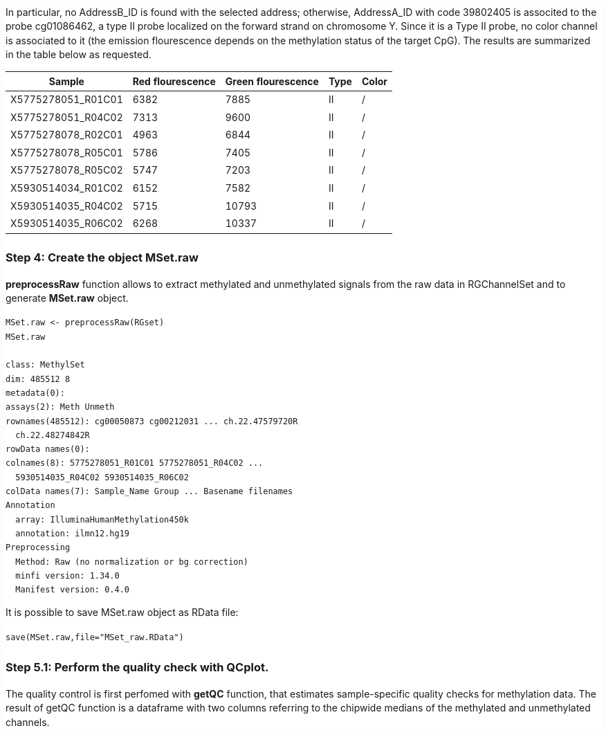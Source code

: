 In particular, no AddressB_ID is found with the selected address; otherwise, AddressA_ID with code 39802405 is associted to the probe  cg01086462, a type II probe localized on the forward strand on chromosome Y. Since it is a Type II probe, no color channel is associated to it (the emission flourescence depends on the methylation status of the target CpG). The results are summarized in the table below as requested.

Sample | Red flourescence | Green flourescence | Type | Color
------------ | ------------- | ------------ | ------------- | -------------
X5775278051_R01C01 | 6382 | 7885 | II | /
X5775278051_R04C02 | 7313 | 9600 | II | /
X5775278078_R02C01 | 4963 | 6844 | II | /
X5775278078_R05C01 | 5786 | 7405 | II | /
X5775278078_R05C02 | 5747 | 7203 | II | /
X5930514034_R01C02 | 6152 | 7582 | II | /
X5930514035_R04C02 | 5715 | 10793 | II | /
X5930514035_R06C02 | 6268 | 10337 | II | /


### Step 4: Create the object MSet.raw 
**preprocessRaw** function allows to extract methylated and unmethylated signals from the raw data in RGChannelSet and to generate **MSet.raw** object. 
```
MSet.raw <- preprocessRaw(RGset)
MSet.raw

class: MethylSet 
dim: 485512 8 
metadata(0):
assays(2): Meth Unmeth
rownames(485512): cg00050873 cg00212031 ... ch.22.47579720R
  ch.22.48274842R
rowData names(0):
colnames(8): 5775278051_R01C01 5775278051_R04C02 ...
  5930514035_R04C02 5930514035_R06C02
colData names(7): Sample_Name Group ... Basename filenames
Annotation
  array: IlluminaHumanMethylation450k
  annotation: ilmn12.hg19
Preprocessing
  Method: Raw (no normalization or bg correction)
  minfi version: 1.34.0
  Manifest version: 0.4.0
```

It is possible to save MSet.raw object as RData file:

`save(MSet.raw,file="MSet_raw.RData")`

### Step 5.1: Perform the quality check with QCplot.
The quality control is first perfomed with **getQC** function, that estimates sample-specific quality checks for methylation data. 
The result of getQC function is a dataframe with two columns referring to the chipwide medians of the methylated and unmethylated channels.
